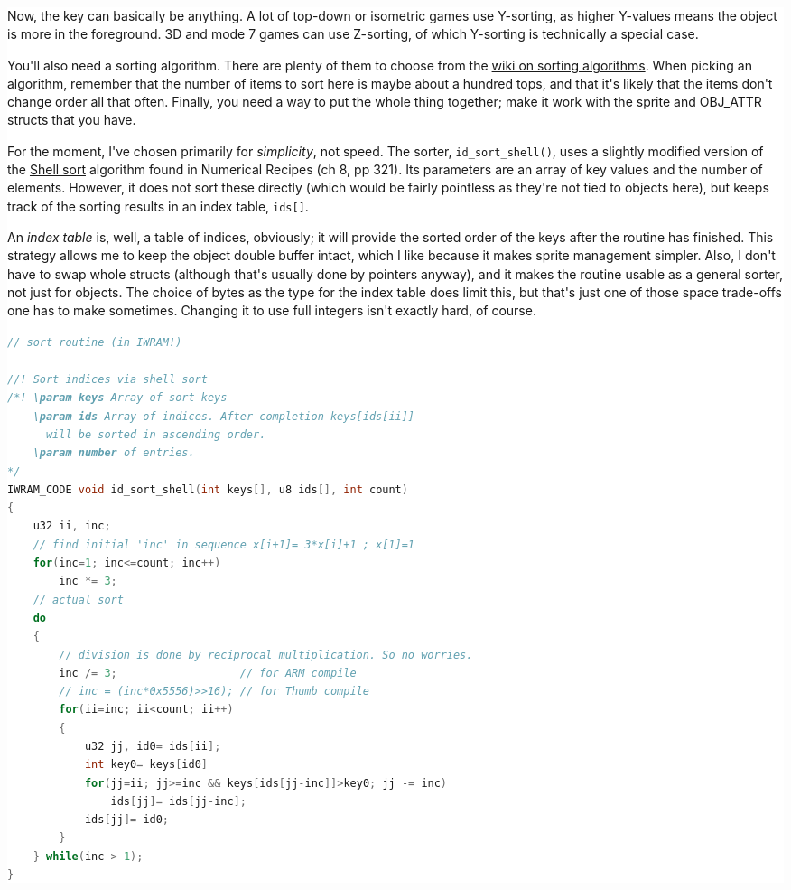 Now, the key can basically be anything. A lot of top-down or isometric games use Y-sorting, as higher Y-values means the object is more in the foreground. 3D and mode 7 games can use Z-sorting, of which Y-sorting is technically a special case.

You'll also need a sorting algorithm. There are plenty of them to choose from the [wiki on sorting algorithms](https://en.wikipedia.org/wiki/Sorting_algorithm). When picking an algorithm, remember that the number of items to sort here is maybe about a hundred tops, and that it's likely that the items don't change order all that often. Finally, you need a way to put the whole thing together; make it work with the sprite and OBJ_ATTR structs that you have.

For the moment, I've chosen primarily for *simplicity*, not speed. The sorter, `id_sort_shell()`, uses a slightly modified version of the [Shell sort](https://en.wikipedia.org/wiki/Shellsort) algorithm found in Numerical Recipes (ch 8, pp 321). Its parameters are an array of key values and the number of elements. However, it does not sort these directly (which would be fairly pointless as they're not tied to objects here), but keeps track of the sorting results in an index table, `ids[]`.

An <dfn>index table</dfn> is, well, a table of indices, obviously; it will provide the sorted order of the keys after the routine has finished. This strategy allows me to keep the object double buffer intact, which I like because it makes sprite management simpler. Also, I don't have to swap whole structs (although that's usually done by pointers anyway), and it makes the routine usable as a general sorter, not just for objects. The choice of bytes as the type for the index table does limit this, but that's just one of those space trade-offs one has to make sometimes. Changing it to use full integers isn't exactly hard, of course.

<div id="cd-oe-sort1">

```c
// sort routine (in IWRAM!) 

//! Sort indices via shell sort
/*! \param keys Array of sort keys
    \param ids Array of indices. After completion keys[ids[ii]]
      will be sorted in ascending order.
    \param number of entries.
*/
IWRAM_CODE void id_sort_shell(int keys[], u8 ids[], int count)
{
    u32 ii, inc;
    // find initial 'inc' in sequence x[i+1]= 3*x[i]+1 ; x[1]=1
    for(inc=1; inc<=count; inc++)
        inc *= 3;
    // actual sort
    do
    {
        // division is done by reciprocal multiplication. So no worries.
        inc /= 3;                   // for ARM compile
        // inc = (inc*0x5556)>>16); // for Thumb compile
        for(ii=inc; ii<count; ii++)
        {
            u32 jj, id0= ids[ii]; 
            int key0= keys[id0]
            for(jj=ii; jj>=inc && keys[ids[jj-inc]]>key0; jj -= inc)
                ids[jj]= ids[jj-inc];
            ids[jj]= id0;
        }
    } while(inc > 1);
}
```

